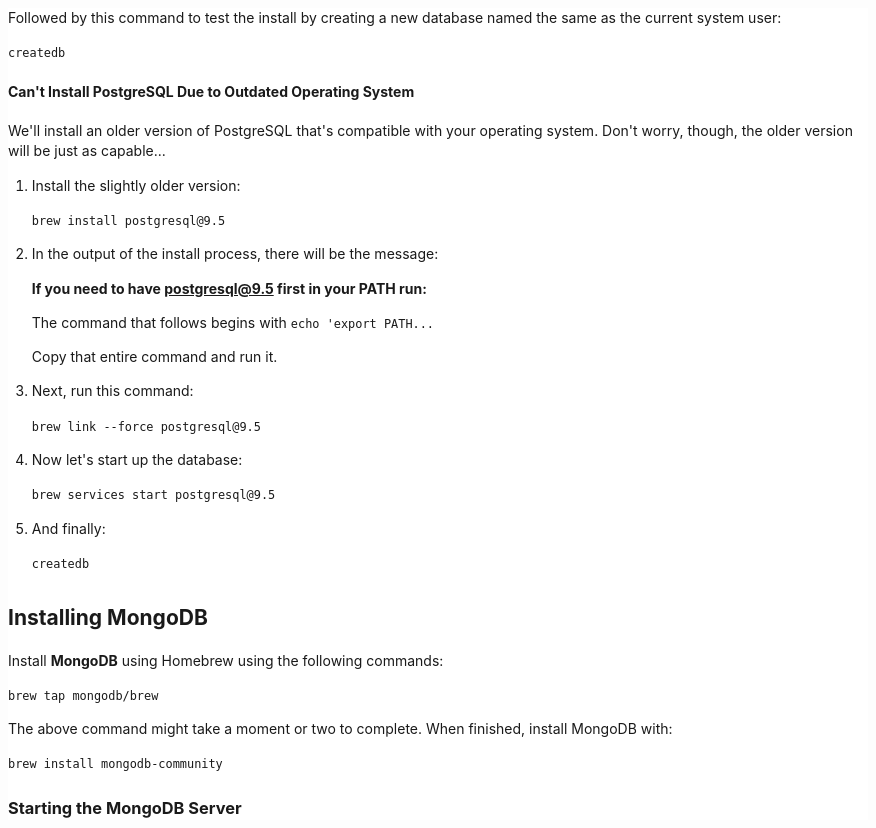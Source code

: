 Followed by this command to test the install by creating a new database named the same as the current system user:
 
```
createdb
```

#### Can't Install PostgreSQL Due to Outdated Operating System

We'll install an older version of PostgreSQL that's compatible with your operating system.  Don't worry, though, the older version will be just as capable...

1. Install the slightly older version:

	```
	brew install postgresql@9.5
	```
	
2. In the output of the install process, there will be the message:

	**If you need to have postgresql@9.5 first in your PATH run:**
	
	The command that follows begins with `echo 'export PATH...`
	
	Copy that entire command and run it.
	
3. Next, run this command:

	```
	brew link --force postgresql@9.5
	```
	
4. Now let's start up the database:

	```
	brew services start postgresql@9.5
	```
	
5. And finally:

	```
	createdb
	```

## Installing MongoDB

Install **MongoDB** using Homebrew using the following commands:

```
brew tap mongodb/brew
```

The above command might take a moment or two to complete.  When finished, install MongoDB with:

```
brew install mongodb-community
```

### Starting the MongoDB Server

